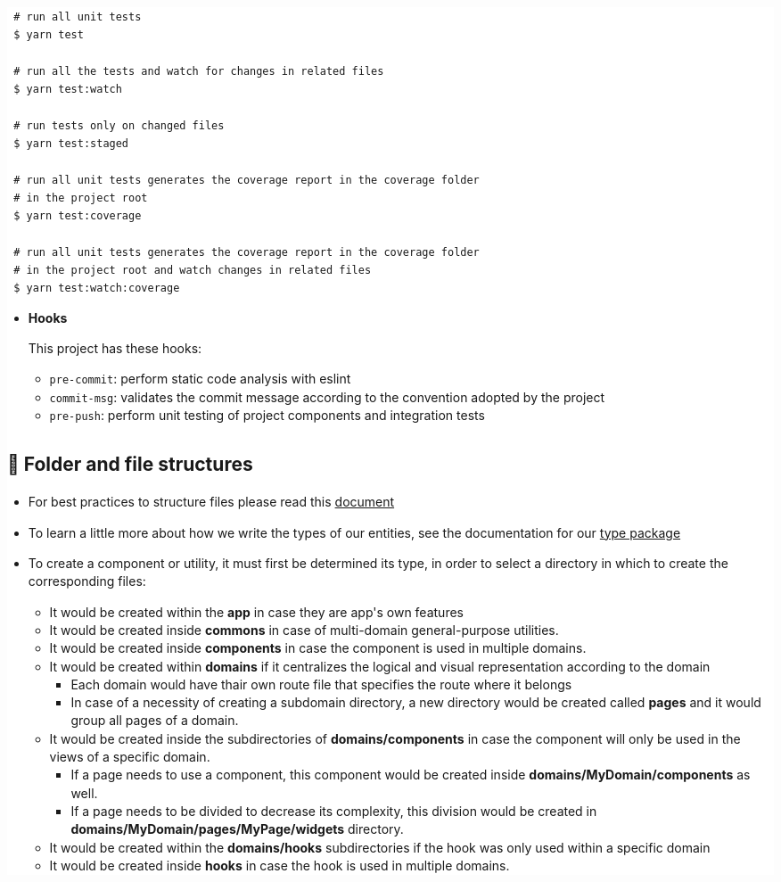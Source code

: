   ```shell
   # run all unit tests
   $ yarn test

   # run all the tests and watch for changes in related files
   $ yarn test:watch

   # run tests only on changed files
   $ yarn test:staged

   # run all unit tests generates the coverage report in the coverage folder
   # in the project root
   $ yarn test:coverage

   # run all unit tests generates the coverage report in the coverage folder
   # in the project root and watch changes in related files
   $ yarn test:watch:coverage
  ```

- **Hooks**

  This project has these hooks:

  - `pre-commit`: perform static code analysis with eslint
  - `commit-msg`: validates the commit message according to the convention adopted by the project
  - `pre-push`: perform unit testing of project components and integration tests

## 📁 Folder and file structures

- For best practices to structure files please read this [document](https://redux.js.org/style-guide/style-guide#structure-files-as-feature-folders-with-single-file-logic)

- To learn a little more about how we write the types of our entities, see the documentation for our [type package](https://github.com/TiendaNube/partners-portal/blob/stable/src/types/README.md)

- To create a component or utility, it must first be determined its type, in order to select a directory in which to create the corresponding files:

  - It would be created within the **app** in case they are app's own features
  - It would be created inside **commons** in case of multi-domain general-purpose utilities.
  - It would be created inside **components** in case the component is used in multiple domains.
  - It would be created within **domains** if it centralizes the logical and visual representation according to the domain
    - Each domain would have thair own route file that specifies the route where it belongs
    - In case of a necessity of creating a subdomain directory, a new directory would be created called **pages** and it would group all pages of a domain.
  - It would be created inside the subdirectories of **domains/components** in case the component will only be used in the views of a specific domain.
    - If a page needs to use a component, this component would be created inside **domains/MyDomain/components** as well.
    - If a page needs to be divided to decrease its complexity, this division would be created in **domains/MyDomain/pages/MyPage/widgets** directory.
  - It would be created within the **domains/hooks** subdirectories if the hook was only used within a specific domain
  - It would be created inside **hooks** in case the hook is used in multiple domains.
